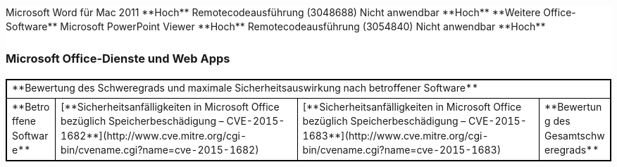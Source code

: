 </tr>
<tr>
<td style="border:1px solid black;">
Microsoft Word für Mac 2011
</td>
<td style="border:1px solid black;">
**Hoch**  
Remotecodeausführung  
(3048688)
</td>
<td style="border:1px solid black;">
Nicht anwendbar
</td>
<td style="border:1px solid black;">
**Hoch**
</td>
</tr>
<tr>
<td style="border:1px solid black;" colspan="4">
**Weitere Office-Software**
</td>
</tr>
<tr>
<td style="border:1px solid black;">
Microsoft PowerPoint Viewer
</td>
<td style="border:1px solid black;">
**Hoch**  
Remotecodeausführung  
(3054840)
</td>
<td style="border:1px solid black;">
Nicht anwendbar
</td>
<td style="border:1px solid black;">
**Hoch**
</td>
</tr>
</table>

### Microsoft Office-Dienste und Web Apps

<p> </p>
<table style="border:1px solid black;">
<tr>
<td style="border:1px solid black;" colspan="4">
**Bewertung des Schweregrads und maximale Sicherheitsauswirkung nach betroffener Software**
</td>
</tr>
<tr>
<td style="border:1px solid black;">
**Betroffene Software**
</td>
<td style="border:1px solid black;">
[**Sicherheitsanfälligkeiten in Microsoft Office bezüglich Speicherbeschädigung – CVE-2015-1682**](http://www.cve.mitre.org/cgi-bin/cvename.cgi?name=cve-2015-1682)
</td>
<td style="border:1px solid black;">
[**Sicherheitsanfälligkeiten in Microsoft Office bezüglich Speicherbeschädigung – CVE-2015-1683**](http://www.cve.mitre.org/cgi-bin/cvename.cgi?name=cve-2015-1683)
</td>
<td style="border:1px solid black;">
**Bewertung des Gesamtschweregrads**
</td>